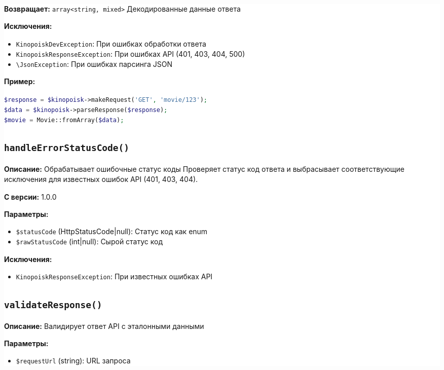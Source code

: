 **Возвращает:** `array<string, mixed>` Декодированные данные ответа

**Исключения:**

- `KinopoiskDevException`: При ошибках обработки ответа
- `KinopoiskResponseException`: При ошибках API (401, 403, 404, 500)
- `\JsonException`: При ошибках парсинга JSON

**Пример:**

```php
$response = $kinopoisk->makeRequest('GET', 'movie/123');
$data = $kinopoisk->parseResponse($response);
$movie = Movie::fromArray($data);
```

## `handleErrorStatusCode()`

**Описание:** Обрабатывает ошибочные статус коды
Проверяет статус код ответа и выбрасывает соответствующие исключения
для известных ошибок API (401, 403, 404).

**С версии:** 1.0.0

**Параметры:**

- `$statusCode` (HttpStatusCode|null): Статус код как enum
- `$rawStatusCode` (int|null): Сырой статус код

**Исключения:**

- `KinopoiskResponseException`: При известных ошибках API

## `validateResponse()`

**Описание:** Валидирует ответ API с эталонными данными

**Параметры:**

- `$requestUrl` (string): URL запроса
